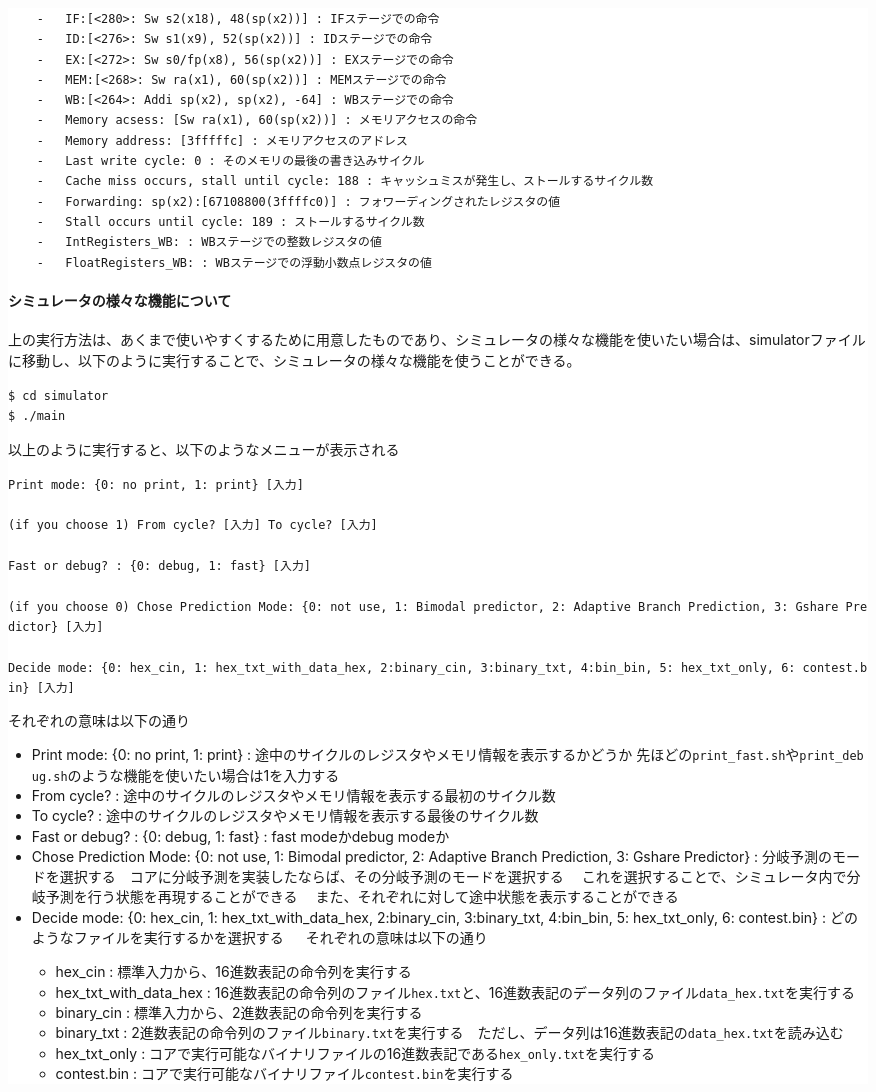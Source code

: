         -   IF:[<280>: Sw s2(x18), 48(sp(x2))] : IFステージでの命令
        -   ID:[<276>: Sw s1(x9), 52(sp(x2))] : IDステージでの命令
        -   EX:[<272>: Sw s0/fp(x8), 56(sp(x2))] : EXステージでの命令
        -   MEM:[<268>: Sw ra(x1), 60(sp(x2))] : MEMステージでの命令
        -   WB:[<264>: Addi sp(x2), sp(x2), -64] : WBステージでの命令
        -   Memory acsess: [Sw ra(x1), 60(sp(x2))] : メモリアクセスの命令
        -   Memory address: [3fffffc] : メモリアクセスのアドレス
        -   Last write cycle: 0 : そのメモリの最後の書き込みサイクル
        -   Cache miss occurs, stall until cycle: 188 : キャッシュミスが発生し、ストールするサイクル数
        -   Forwarding: sp(x2):[67108800(3ffffc0)] : フォワーディングされたレジスタの値
        -   Stall occurs until cycle: 189 : ストールするサイクル数
        -   IntRegisters_WB: : WBステージでの整数レジスタの値
        -   FloatRegisters_WB: : WBステージでの浮動小数点レジスタの値

#### シミュレータの様々な機能について
上の実行方法は、あくまで使いやすくするために用意したものであり、シミュレータの様々な機能を使いたい場合は、simulatorファイルに移動し、以下のように実行することで、シミュレータの様々な機能を使うことができる。
    
```bash
$ cd simulator
$ ./main
```

以上のように実行すると、以下のようなメニューが表示される
```
Print mode: {0: no print, 1: print} [入力]

(if you choose 1) From cycle? [入力] To cycle? [入力]

Fast or debug? : {0: debug, 1: fast} [入力]

(if you choose 0) Chose Prediction Mode: {0: not use, 1: Bimodal predictor, 2: Adaptive Branch Prediction, 3: Gshare Predictor} [入力]

Decide mode: {0: hex_cin, 1: hex_txt_with_data_hex, 2:binary_cin, 3:binary_txt, 4:bin_bin, 5: hex_txt_only, 6: contest.bin} [入力]
```

それぞれの意味は以下の通り
-   Print mode: {0: no print, 1: print} : 途中のサイクルのレジスタやメモリ情報を表示するかどうか 先ほどの`print_fast.sh`や`print_debug.sh`のような機能を使いたい場合は1を入力する
-   From cycle? : 途中のサイクルのレジスタやメモリ情報を表示する最初のサイクル数
-   To cycle? : 途中のサイクルのレジスタやメモリ情報を表示する最後のサイクル数
-   Fast or debug? : {0: debug, 1: fast} : fast modeかdebug modeか
-   Chose Prediction Mode: {0: not use, 1: Bimodal predictor, 2: Adaptive Branch Prediction, 3: Gshare Predictor} : 分岐予測のモードを選択する　コアに分岐予測を実装したならば、その分岐予測のモードを選択する　
これを選択することで、シミュレータ内で分岐予測を行う状態を再現することができる　
また、それぞれに対して途中状態を表示することができる
-   Decide mode: {0: hex_cin, 1: hex_txt_with_data_hex, 2:binary_cin, 3:binary_txt, 4:bin_bin, 5: hex_txt_only, 6: contest.bin} : どのようなファイルを実行するかを選択する
<newline>　
それぞれの意味は以下の通り
    -   hex_cin : 標準入力から、16進数表記の命令列を実行する
    -   hex_txt_with_data_hex : 16進数表記の命令列のファイル`hex.txt`と、16進数表記のデータ列のファイル`data_hex.txt`を実行する
    -   binary_cin : 標準入力から、2進数表記の命令列を実行する
    -   binary_txt : 2進数表記の命令列のファイル`binary.txt`を実行する　ただし、データ列は16進数表記の`data_hex.txt`を読み込む
    -   hex_txt_only : コアで実行可能なバイナリファイルの16進数表記である`hex_only.txt`を実行する
    -   contest.bin : コアで実行可能なバイナリファイル`contest.bin`を実行する
